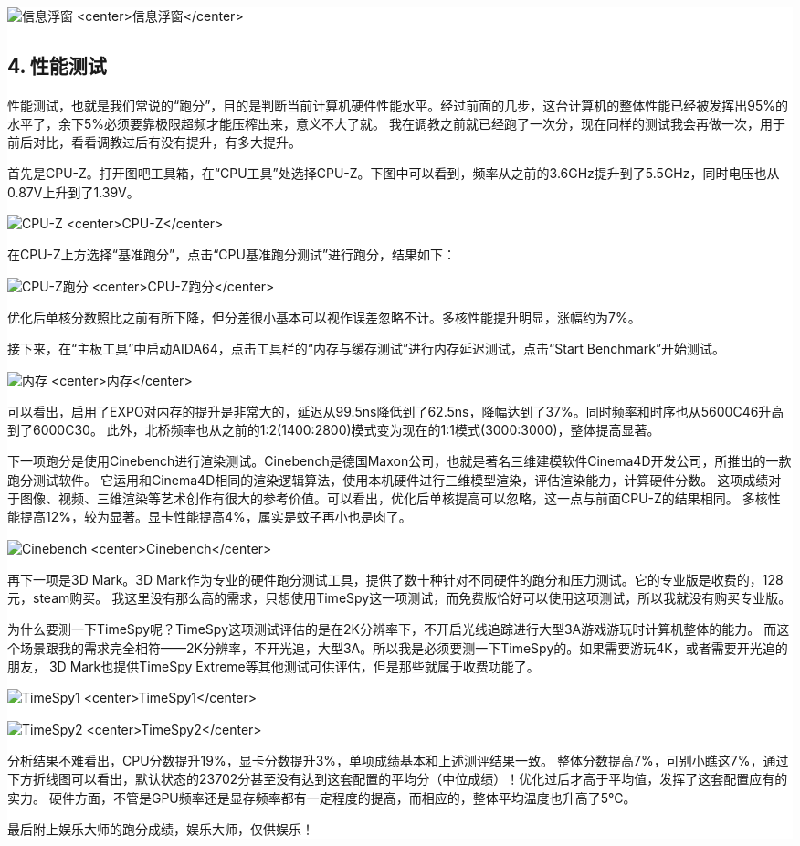![信息浮窗](/images/PC那点事儿/组装机性能调教与测试/31-信息浮窗.png)
&lt;center&gt;信息浮窗&lt;/center&gt;

## 4. 性能测试

性能测试，也就是我们常说的“跑分”，目的是判断当前计算机硬件性能水平。经过前面的几步，这台计算机的整体性能已经被发挥出95%的水平了，余下5%必须要靠极限超频才能压榨出来，意义不大了就。
我在调教之前就已经跑了一次分，现在同样的测试我会再做一次，用于前后对比，看看调教过后有没有提升，有多大提升。

首先是CPU-Z。打开图吧工具箱，在“CPU工具”处选择CPU-Z。下图中可以看到，频率从之前的3.6GHz提升到了5.5GHz，同时电压也从0.87V上升到了1.39V。

![CPU-Z](/images/PC那点事儿/组装机性能调教与测试/CPUZ.png)
&lt;center&gt;CPU-Z&lt;/center&gt;

在CPU-Z上方选择“基准跑分”，点击“CPU基准跑分测试”进行跑分，结果如下：

![CPU-Z跑分](/images/PC那点事儿/组装机性能调教与测试/CPUZ跑分.png)
&lt;center&gt;CPU-Z跑分&lt;/center&gt;

优化后单核分数照比之前有所下降，但分差很小基本可以视作误差忽略不计。多核性能提升明显，涨幅约为7%。

接下来，在“主板工具”中启动AIDA64，点击工具栏的“内存与缓存测试”进行内存延迟测试，点击“Start Benchmark”开始测试。

![内存](/images/PC那点事儿/组装机性能调教与测试/内存.png)
&lt;center&gt;内存&lt;/center&gt;

可以看出，启用了EXPO对内存的提升是非常大的，延迟从99.5ns降低到了62.5ns，降幅达到了37%。同时频率和时序也从5600C46升高到了6000C30。
此外，北桥频率也从之前的1:2(1400:2800)模式变为现在的1:1模式(3000:3000)，整体提高显著。

下一项跑分是使用Cinebench进行渲染测试。Cinebench是德国Maxon公司，也就是著名三维建模软件Cinema4D开发公司，所推出的一款跑分测试软件。
它运用和Cinema4D相同的渲染逻辑算法，使用本机硬件进行三维模型渲染，评估渲染能力，计算硬件分数。
这项成绩对于图像、视频、三维渲染等艺术创作有很大的参考价值。可以看出，优化后单核提高可以忽略，这一点与前面CPU-Z的结果相同。
多核性能提高12%，较为显著。显卡性能提高4%，属实是蚊子再小也是肉了。

![Cinebench](/images/PC那点事儿/组装机性能调教与测试/Cinebench.png)
&lt;center&gt;Cinebench&lt;/center&gt;

再下一项是3D Mark。3D Mark作为专业的硬件跑分测试工具，提供了数十种针对不同硬件的跑分和压力测试。它的专业版是收费的，128元，steam购买。
我这里没有那么高的需求，只想使用TimeSpy这一项测试，而免费版恰好可以使用这项测试，所以我就没有购买专业版。

为什么要测一下TimeSpy呢？TimeSpy这项测试评估的是在2K分辨率下，不开启光线追踪进行大型3A游戏游玩时计算机整体的能力。
而这个场景跟我的需求完全相符——2K分辨率，不开光追，大型3A。所以我是必须要测一下TimeSpy的。如果需要游玩4K，或者需要开光追的朋友，
3D Mark也提供TimeSpy Extreme等其他测试可供评估，但是那些就属于收费功能了。

![TimeSpy1](/images/PC那点事儿/组装机性能调教与测试/TS1.png)
&lt;center&gt;TimeSpy1&lt;/center&gt;

![TimeSpy2](/images/PC那点事儿/组装机性能调教与测试/TS2.png)
&lt;center&gt;TimeSpy2&lt;/center&gt;

分析结果不难看出，CPU分数提升19%，显卡分数提升3%，单项成绩基本和上述测评结果一致。
整体分数提高7%，可别小瞧这7%，通过下方折线图可以看出，默认状态的23702分甚至没有达到这套配置的平均分（中位成绩）！优化过后才高于平均值，发挥了这套配置应有的实力。
硬件方面，不管是GPU频率还是显存频率都有一定程度的提高，而相应的，整体平均温度也升高了5℃。

最后附上娱乐大师的跑分成绩，娱乐大师，仅供娱乐！
